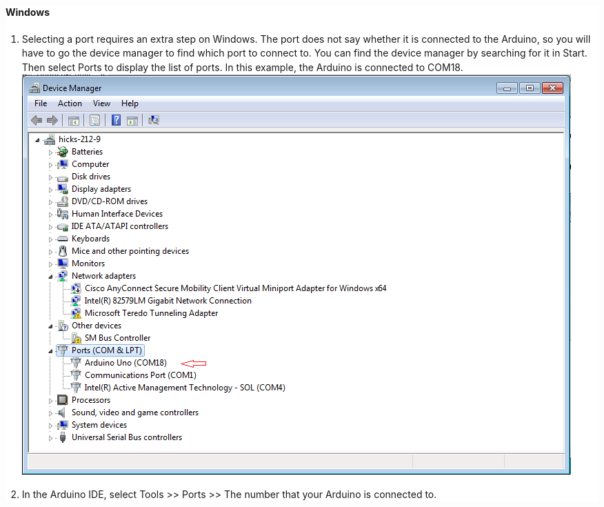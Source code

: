 #### Windows
1. Selecting a port requires an extra step on Windows. The port does not say whether it is connected to the Arduino, so you will have to go the device manager to find which port to connect to. You can find the device manager by searching for it in Start. Then select Ports to display the list of ports. In this example, the Arduino is connected to COM18.
![port detection](images/arduino/portDetection2.png)

2. In the Arduino IDE, select Tools >> Ports >> The number that your Arduino is connected to.